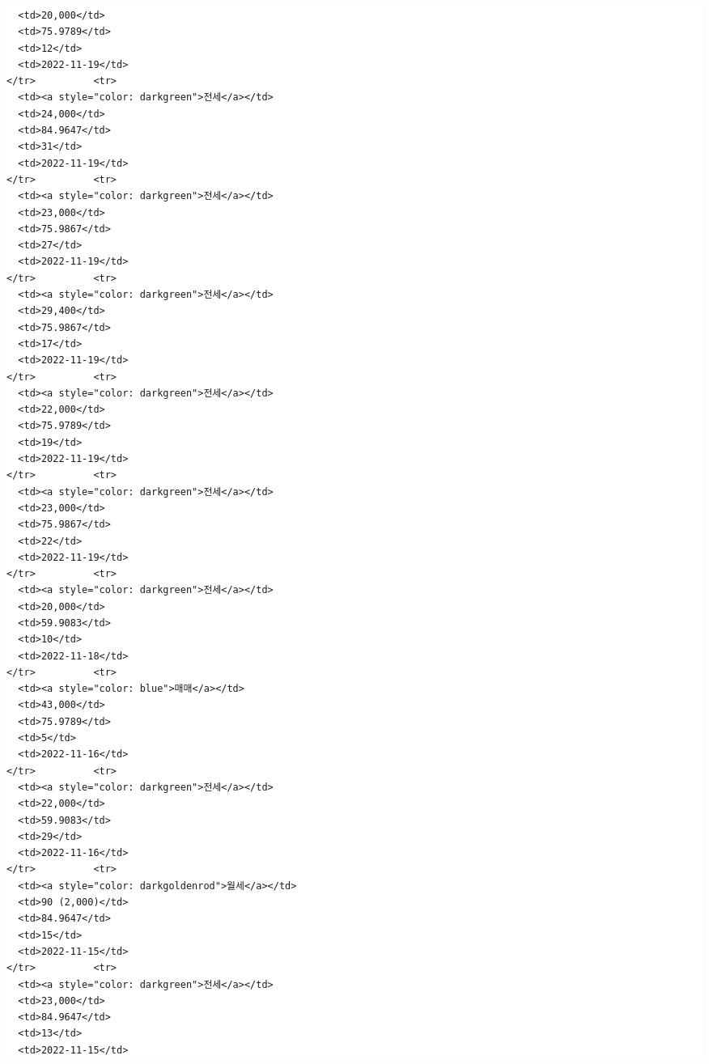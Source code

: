       <td>20,000</td>
      <td>75.9789</td>
      <td>12</td>
      <td>2022-11-19</td>
    </tr>          <tr>
      <td><a style="color: darkgreen">전세</a></td>
      <td>24,000</td>
      <td>84.9647</td>
      <td>31</td>
      <td>2022-11-19</td>
    </tr>          <tr>
      <td><a style="color: darkgreen">전세</a></td>
      <td>23,000</td>
      <td>75.9867</td>
      <td>27</td>
      <td>2022-11-19</td>
    </tr>          <tr>
      <td><a style="color: darkgreen">전세</a></td>
      <td>29,400</td>
      <td>75.9867</td>
      <td>17</td>
      <td>2022-11-19</td>
    </tr>          <tr>
      <td><a style="color: darkgreen">전세</a></td>
      <td>22,000</td>
      <td>75.9789</td>
      <td>19</td>
      <td>2022-11-19</td>
    </tr>          <tr>
      <td><a style="color: darkgreen">전세</a></td>
      <td>23,000</td>
      <td>75.9867</td>
      <td>22</td>
      <td>2022-11-19</td>
    </tr>          <tr>
      <td><a style="color: darkgreen">전세</a></td>
      <td>20,000</td>
      <td>59.9083</td>
      <td>10</td>
      <td>2022-11-18</td>
    </tr>          <tr>
      <td><a style="color: blue">매매</a></td>
      <td>43,000</td>
      <td>75.9789</td>
      <td>5</td>
      <td>2022-11-16</td>
    </tr>          <tr>
      <td><a style="color: darkgreen">전세</a></td>
      <td>22,000</td>
      <td>59.9083</td>
      <td>29</td>
      <td>2022-11-16</td>
    </tr>          <tr>
      <td><a style="color: darkgoldenrod">월세</a></td>
      <td>90 (2,000)</td>
      <td>84.9647</td>
      <td>15</td>
      <td>2022-11-15</td>
    </tr>          <tr>
      <td><a style="color: darkgreen">전세</a></td>
      <td>23,000</td>
      <td>84.9647</td>
      <td>13</td>
      <td>2022-11-15</td>